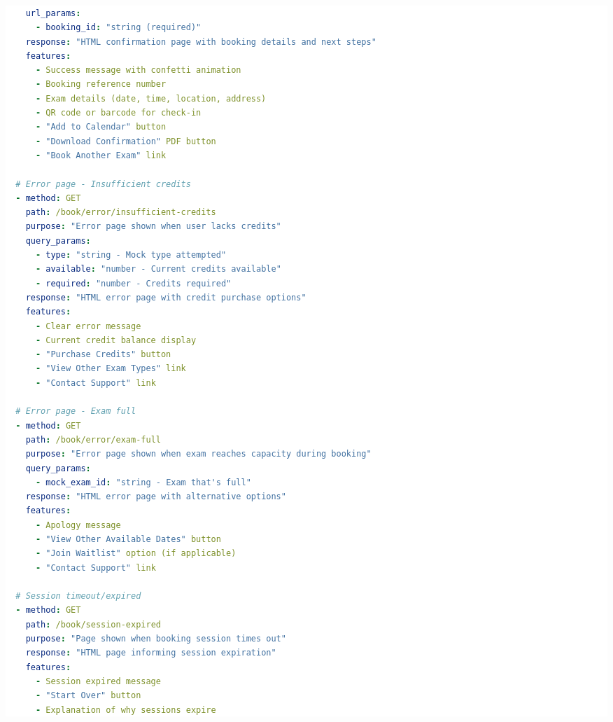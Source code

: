 ```yaml
    url_params:
      - booking_id: "string (required)"
    response: "HTML confirmation page with booking details and next steps"
    features:
      - Success message with confetti animation
      - Booking reference number
      - Exam details (date, time, location, address)
      - QR code or barcode for check-in
      - "Add to Calendar" button
      - "Download Confirmation" PDF button
      - "Book Another Exam" link

  # Error page - Insufficient credits
  - method: GET
    path: /book/error/insufficient-credits
    purpose: "Error page shown when user lacks credits"
    query_params:
      - type: "string - Mock type attempted"
      - available: "number - Current credits available"
      - required: "number - Credits required"
    response: "HTML error page with credit purchase options"
    features:
      - Clear error message
      - Current credit balance display
      - "Purchase Credits" button
      - "View Other Exam Types" link
      - "Contact Support" link

  # Error page - Exam full
  - method: GET
    path: /book/error/exam-full
    purpose: "Error page shown when exam reaches capacity during booking"
    query_params:
      - mock_exam_id: "string - Exam that's full"
    response: "HTML error page with alternative options"
    features:
      - Apology message
      - "View Other Available Dates" button
      - "Join Waitlist" option (if applicable)
      - "Contact Support" link

  # Session timeout/expired
  - method: GET
    path: /book/session-expired
    purpose: "Page shown when booking session times out"
    response: "HTML page informing session expiration"
    features:
      - Session expired message
      - "Start Over" button
      - Explanation of why sessions expire


```
